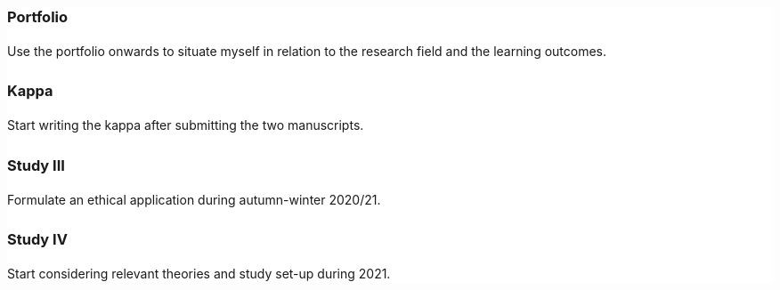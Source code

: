 ### Portfolio
Use the portfolio onwards to situate myself in relation to the research field and the learning outcomes.

### Kappa
Start writing the kappa after submitting the two manuscripts.

### Study III
Formulate an ethical application during autumn-winter 2020/21.

### Study IV
Start considering relevant theories and study set-up during 2021.
  
















